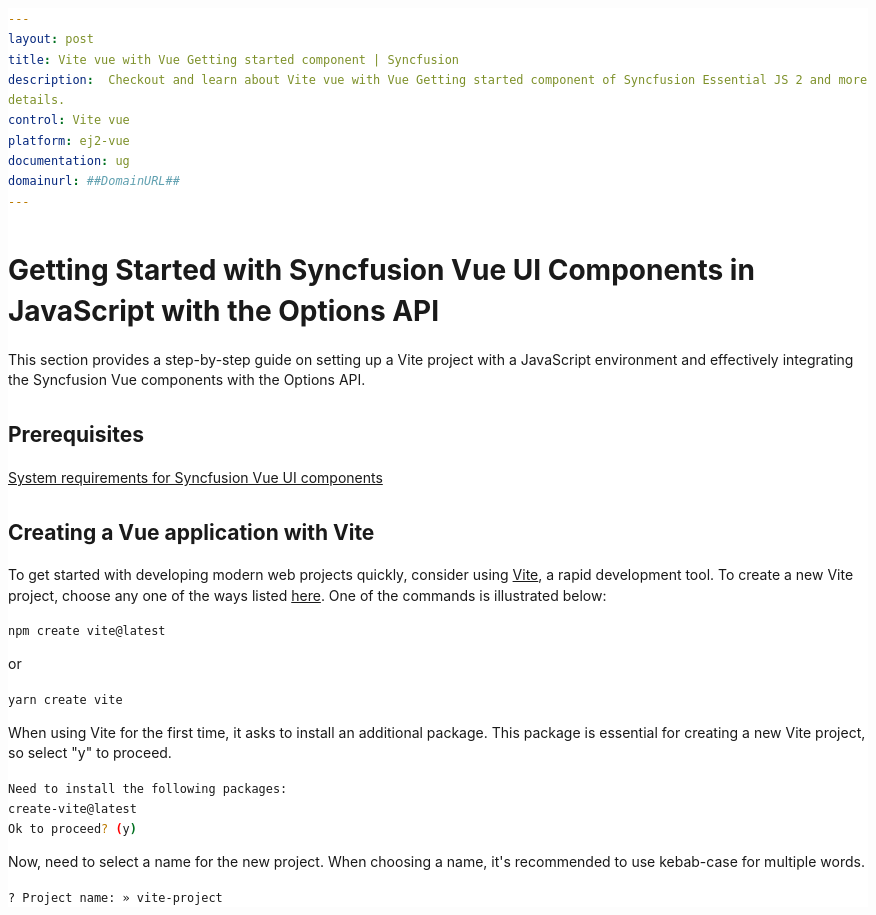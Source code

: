 ```yaml
---
layout: post
title: Vite vue with Vue Getting started component | Syncfusion
description:  Checkout and learn about Vite vue with Vue Getting started component of Syncfusion Essential JS 2 and more details.
control: Vite vue 
platform: ej2-vue
documentation: ug
domainurl: ##DomainURL##
---
```


# Getting Started with Syncfusion Vue UI Components in JavaScript with the Options API

This section provides a step-by-step guide on setting up a Vite project with a JavaScript environment and effectively integrating the Syncfusion Vue components with the Options API.

## Prerequisites

[System requirements for Syncfusion Vue UI components](../system-requirements)

## Creating a Vue application with Vite

To get started with developing modern web projects quickly, consider using [Vite](https://vitejs.dev/), a rapid development tool. To create a new Vite project, choose any one of the ways listed [here](https://vitejs.dev/guide/#scaffolding-your-first-vite-project). One of the commands is illustrated below:

```bash
npm create vite@latest
```

or

```bash
yarn create vite
```

When using Vite for the first time, it asks to install an additional package. This package is essential for creating a new Vite project, so select "y" to proceed.

```bash
Need to install the following packages:
create-vite@latest
Ok to proceed? (y)
```

Now, need to select a name for the new project. When choosing a name, it's recommended to use kebab-case for multiple words.

```bash
? Project name: » vite-project
```
